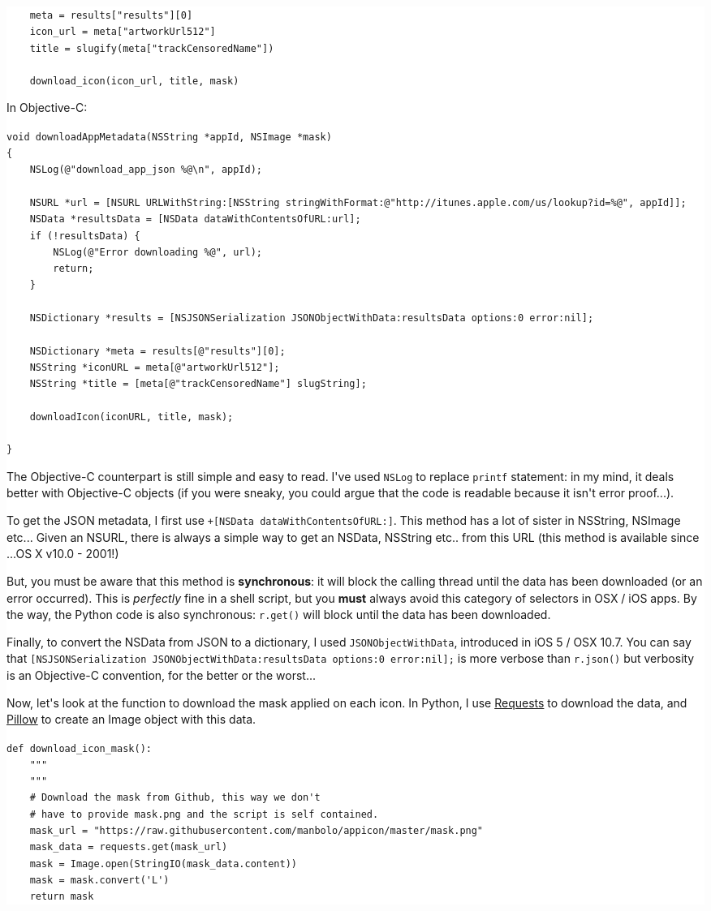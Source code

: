         meta = results["results"][0]
        icon_url = meta["artworkUrl512"]
        title = slugify(meta["trackCensoredName"])
        
        download_icon(icon_url, title, mask)


In Objective-C:

    void downloadAppMetadata(NSString *appId, NSImage *mask)
    {
        NSLog(@"download_app_json %@\n", appId);
    
        NSURL *url = [NSURL URLWithString:[NSString stringWithFormat:@"http://itunes.apple.com/us/lookup?id=%@", appId]];
        NSData *resultsData = [NSData dataWithContentsOfURL:url];
        if (!resultsData) {
            NSLog(@"Error downloading %@", url);
            return;
        }
    
        NSDictionary *results = [NSJSONSerialization JSONObjectWithData:resultsData options:0 error:nil];
    
        NSDictionary *meta = results[@"results"][0];
        NSString *iconURL = meta[@"artworkUrl512"];
        NSString *title = [meta[@"trackCensoredName"] slugString];
    
        downloadIcon(iconURL, title, mask);
    
    }

The Objective-C counterpart is still simple and easy to read. I've used `NSLog` to replace `printf` statement: in my mind, it deals better with Objective-C objects (if you were sneaky, you could argue that the code is readable because it isn't error proof...).  

To get the JSON metadata, I first use `+[NSData dataWithContentsOfURL:]`. This method has a lot of sister in NSString, NSImage etc... Given an NSURL, there is always a simple way to get an NSData, NSString etc.. from this URL (this method is available since ...OS X v10.0 - 2001!)

But, you must be aware that this method is __synchronous__: it will block the calling thread until the data has been downloaded (or an error occurred). This is _perfectly_ fine in a shell script, but you __must__ always avoid this category of selectors in OSX / iOS apps. By the way, the Python code is also synchronous: `r.get()` will block until the data has been downloaded.   

Finally, to convert the NSData from JSON to a dictionary, I used `JSONObjectWithData`, introduced in iOS 5 / OSX 10.7. You can say that `[NSJSONSerialization JSONObjectWithData:resultsData options:0 error:nil];` is more verbose than `r.json()` but verbosity is an Objective-C convention, for the better or the worst...

Now, let's look at the function to download the mask applied on each icon. In Python, I use [Requests][] to download the data, and [Pillow][] to create an Image object with this data.

    def download_icon_mask():
        """
        """
        # Download the mask from Github, this way we don't
        # have to provide mask.png and the script is self contained.
        mask_url = "https://raw.githubusercontent.com/manbolo/appicon/master/mask.png"
        mask_data = requests.get(mask_url)
        mask = Image.open(StringIO(mask_data.content))
        mask = mask.convert('L')
        return mask


[Requests]: http://docs.python-requests.org/en/latest/
[Pillow]: http://python-imaging.github.io
[Beautiful Soup]: http://www.crummy.com/software/BeautifulSoup/ 
[Nicolas Bouilleaud's Objective-C Minimalism]: http://bou.io/ObjectiveC-Minimalism.html
[the new iOS 7 shape]: http://blog.manbolo.com/2013/08/15/new-metrics-for-ios-7-app-icons
[has a lookup web API]: http://blog.manbolo.com/2012/09/10/useful-itunes-web-services
[Tiny Wings]: https://itunes.apple.com/en/app/tiny-wings/id417817520?mt=8
[Kingdom Rush Frontiers]: https://itunes.apple.com/us/app/kingdom-rush-frontiers/id598581396?l=en&mt=8
[download the code here]: https://github.com/manbolo/appicon/blob/master/appicon.py
[Python source code]: https://github.com/manbolo/appicon/blob/master/appicon.py
[objc-run]: https://github.com/iljaiwas/objc-run
[python-slugify]: https://github.com/un33k/python-slugify
[Objects literals]: http://clang.llvm.org/docs/ObjectiveCLiterals.html
[Fast enumeration]: http://www.cocoawithlove.com/2008/05/fast-enumeration-clarifications.html
[CocoaPods]: http://cocoapods.org
[Python script written is Objective-C]: https://github.com/manbolo/appicon/blob/master/appicon.m
[at the source code of the Objective-C script]: https://github.com/manbolo/appicon/blob/master/appicon.m
[Objective-C source code]: https://github.com/manbolo/appicon/blob/master/appicon.m
[syntactic sugar]: http://en.wikipedia.org/wiki/Syntactic_sugar
[iTunes Lookup API]: https://www.apple.com/itunes/affiliates/resources/documentation/itunes-store-web-service-search-api.html
[ARC]: http://en.wikipedia.org/wiki/Automatic_Reference_Counting
[ImageMagick]: http://www.imagemagick.org
[jq]: http://stedolan.github.io/jq/
[Objective-Smalltalk]: http://objective.st